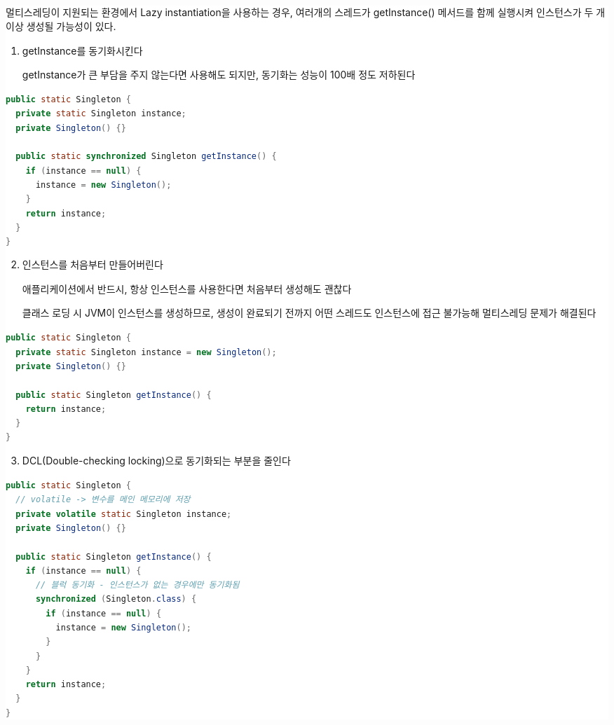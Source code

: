 멀티스레딩이 지원되는 환경에서 Lazy instantiation을 사용하는 경우, 여러개의 스레드가 getInstance() 메서드를 함께 실행시켜 인스턴스가 두 개 이상 생성될 가능성이 있다.

1. getInstance를 동기화시킨다

   getInstance가 큰 부담을 주지 않는다면 사용해도 되지만, 동기화는 성능이 100배 정도 저하된다


```java
public static Singleton {
  private static Singleton instance;
  private Singleton() {}

  public static synchronized Singleton getInstance() {
    if (instance == null) {
      instance = new Singleton();
    }
    return instance;
  }
}
```
    
2. 인스턴스를 처음부터 만들어버린다
    
    애플리케이션에서 반드시, 항상 인스턴스를 사용한다면 처음부터 생성해도 괜찮다
    
    클래스 로딩 시 JVM이 인스턴스를 생성하므로, 생성이 완료되기 전까지 어떤 스레드도 인스턴스에 접근 불가능해 멀티스레딩 문제가 해결된다
        
    
```java
public static Singleton {
  private static Singleton instance = new Singleton();
  private Singleton() {}

  public static Singleton getInstance() {
    return instance;
  }
}
```
    
3. DCL(Double-checking locking)으로 동기화되는 부분을 줄인다
    
```java
public static Singleton {
  // volatile -> 변수를 메인 메모리에 저장
  private volatile static Singleton instance;
  private Singleton() {}

  public static Singleton getInstance() {
    if (instance == null) {
      // 블럭 동기화 - 인스턴스가 없는 경우에만 동기화됨
      synchronized (Singleton.class) {
        if (instance == null) {
          instance = new Singleton();
        }
      }
    }
    return instance;
  }
}
```

